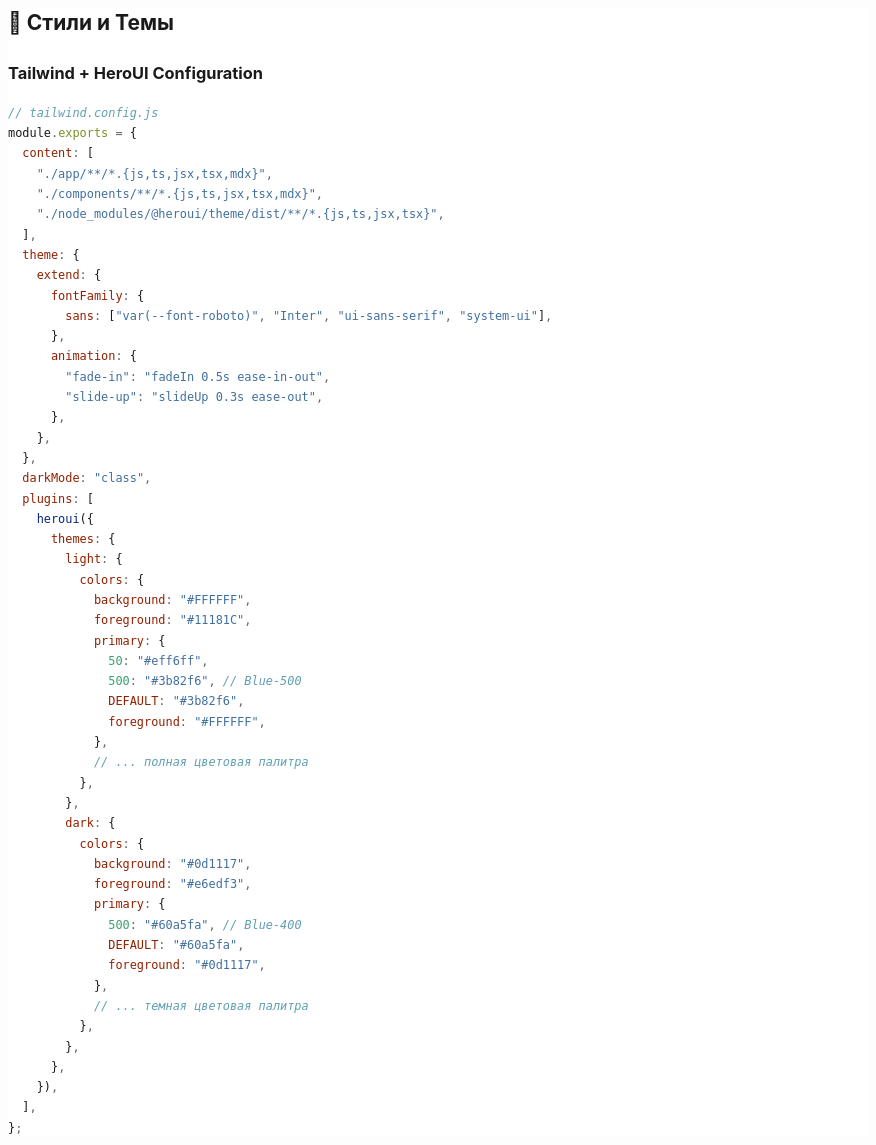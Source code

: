 ## 🎨 Стили и Темы

### Tailwind + HeroUI Configuration

```javascript
// tailwind.config.js
module.exports = {
  content: [
    "./app/**/*.{js,ts,jsx,tsx,mdx}",
    "./components/**/*.{js,ts,jsx,tsx,mdx}",
    "./node_modules/@heroui/theme/dist/**/*.{js,ts,jsx,tsx}",
  ],
  theme: {
    extend: {
      fontFamily: {
        sans: ["var(--font-roboto)", "Inter", "ui-sans-serif", "system-ui"],
      },
      animation: {
        "fade-in": "fadeIn 0.5s ease-in-out",
        "slide-up": "slideUp 0.3s ease-out",
      },
    },
  },
  darkMode: "class",
  plugins: [
    heroui({
      themes: {
        light: {
          colors: {
            background: "#FFFFFF",
            foreground: "#11181C",
            primary: {
              50: "#eff6ff",
              500: "#3b82f6", // Blue-500
              DEFAULT: "#3b82f6",
              foreground: "#FFFFFF",
            },
            // ... полная цветовая палитра
          },
        },
        dark: {
          colors: {
            background: "#0d1117",
            foreground: "#e6edf3",
            primary: {
              500: "#60a5fa", // Blue-400
              DEFAULT: "#60a5fa",
              foreground: "#0d1117",
            },
            // ... темная цветовая палитра
          },
        },
      },
    }),
  ],
};
```
